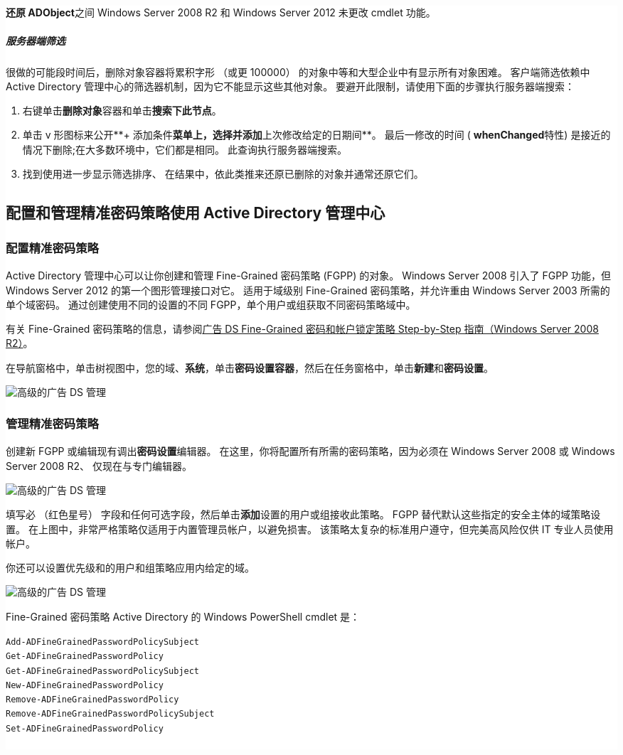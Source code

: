 **还原 ADObject**之间 Windows Server 2008 R2 和 Windows Server 2012 未更改 cmdlet 功能。  
  
##### <a name="server-side-filtering"></a>服务器端筛选  
很做的可能段时间后，删除对象容器将累积字形 （或更 100000） 的对象中等和大型企业中有显示所有对象困难。 客户端筛选依赖中 Active Directory 管理中心的筛选器机制，因为它不能显示这些其他对象。 要避开此限制，请使用下面的步骤执行服务器端搜索：  
  
1.  右键单击**删除对象**容器和单击**搜索下此节点**。  
  
2.  单击 v 形图标来公开**+ 添加条件**菜单上，选择并添加**上次修改给定的日期间**。 最后一修改的时间 ( **whenChanged**特性) 是接近的情况下删除;在大多数环境中，它们都是相同。 此查询执行服务器端搜索。  
  
3.  找到使用进一步显示筛选排序、 在结果中，依此类推来还原已删除的对象并通常还原它们。  
  
## <a name="BKMK_FGPP"></a>配置和管理精准密码策略使用 Active Directory 管理中心  
  
### <a name="configuring-fine-grained-password-policies"></a>配置精准密码策略  
Active Directory 管理中心可以让你创建和管理 Fine-Grained 密码策略 (FGPP) 的对象。 Windows Server 2008 引入了 FGPP 功能，但 Windows Server 2012 的第一个图形管理接口对它。 适用于域级别 Fine-Grained 密码策略，并允许重由 Windows Server 2003 所需的单个域密码。 通过创建使用不同的设置的不同 FGPP，单个用户或组获取不同密码策略域中。  
  
有关 Fine-Grained 密码策略的信息，请参阅[广告 DS Fine-Grained 密码和帐户锁定策略 Step-by-Step 指南（Windows Server 2008 R2）](https://technet.microsoft.com/library/cc770842(WS.10).aspx)。  
  
在导航窗格中，单击树视图中，您的域、**系统**，单击**密码设置容器**，然后在任务窗格中，单击**新建**和**密码设置**。  
  
![高级的广告 DS 管理](media/Advanced-AD-DS-Management-Using-Active-Directory-Administrative-Center--Level-200-/ADDS_ADAC_TR_PasswordSettings.png)  
  
### <a name="managing-fine-grained-password-policies"></a>管理精准密码策略  
创建新 FGPP 或编辑现有调出**密码设置**编辑器。 在这里，你将配置所有所需的密码策略，因为必须在 Windows Server 2008 或 Windows Server 2008 R2、 仅现在与专门编辑器。  
  
![高级的广告 DS 管理](media/Advanced-AD-DS-Management-Using-Active-Directory-Administrative-Center--Level-200-/ADDS_ADAC_TR_CreatePasswordSettings.png)  
  
填写必 （红色星号） 字段和任何可选字段，然后单击**添加**设置的用户或组接收此策略。 FGPP 替代默认这些指定的安全主体的域策略设置。 在上图中，非常严格策略仅适用于内置管理员帐户，以避免损害。 该策略太复杂的标准用户遵守，但完美高风险仅供 IT 专业人员使用帐户。  
  
你还可以设置优先级和的用户和组策略应用内给定的域。  
  
![高级的广告 DS 管理](media/Advanced-AD-DS-Management-Using-Active-Directory-Administrative-Center--Level-200-/ADDS_ADAC_TR_Precedence.png)  
  
Fine-Grained 密码策略 Active Directory 的 Windows PowerShell cmdlet 是：  
  
```  
Add-ADFineGrainedPasswordPolicySubject  
Get-ADFineGrainedPasswordPolicy  
Get-ADFineGrainedPasswordPolicySubject  
New-ADFineGrainedPasswordPolicy  
Remove-ADFineGrainedPasswordPolicy  
Remove-ADFineGrainedPasswordPolicySubject  
Set-ADFineGrainedPasswordPolicy  
  
```  
  